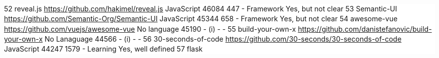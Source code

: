 </tr>
<tr class="even">
<td align="left">52</td>
<td align="left">reveal.js</td>
<td align="left"><a href="https://github.com/hakimel/reveal.js" class="uri">https://github.com/hakimel/reveal.js</a></td>
<td align="left">JavaScript</td>
<td align="left">46084</td>
<td align="right">447</td>
<td align="right">-</td>
<td align="right">Framework</td>
<td align="right">Yes, but not clear</td>
</tr>
<tr class="odd">
<td align="left">53</td>
<td align="left">Semantic-UI</td>
<td align="left"><a href="https://github.com/Semantic-Org/Semantic-UI" class="uri">https://github.com/Semantic-Org/Semantic-UI</a></td>
<td align="left">JavaScript</td>
<td align="left">45344</td>
<td align="right">658</td>
<td align="right">-</td>
<td align="right">Framework</td>
<td align="right">Yes, but not clear</td>
</tr>
<tr class="even">
<td align="left">54</td>
<td align="left">awesome-vue</td>
<td align="left"><a href="https://github.com/vuejs/awesome-vue" class="uri">https://github.com/vuejs/awesome-vue</a></td>
<td align="left">No language</td>
<td align="left">45190</td>
<td align="right">-</td>
<td align="right">(i)</td>
<td align="right">-</td>
<td align="right">-</td>
</tr>
<tr class="odd">
<td align="left">55</td>
<td align="left">build-your-own-x</td>
<td align="left"><a href="https://github.com/danistefanovic/build-your-own-x" class="uri">https://github.com/danistefanovic/build-your-own-x</a></td>
<td align="left">No Lanaguage</td>
<td align="left">44566</td>
<td align="right">-</td>
<td align="right">(i)</td>
<td align="right">-</td>
<td align="right">-</td>
</tr>
<tr class="even">
<td align="left">56</td>
<td align="left">30-seconds-of-code</td>
<td align="left"><a href="https://github.com/30-seconds/30-seconds-of-code" class="uri">https://github.com/30-seconds/30-seconds-of-code</a></td>
<td align="left">JavaScript</td>
<td align="left">44247</td>
<td align="right">1579</td>
<td align="right">-</td>
<td align="right">Learning</td>
<td align="right">Yes, well defined</td>
</tr>
<tr class="odd">
<td align="left">57</td>
<td align="left">flask</td>